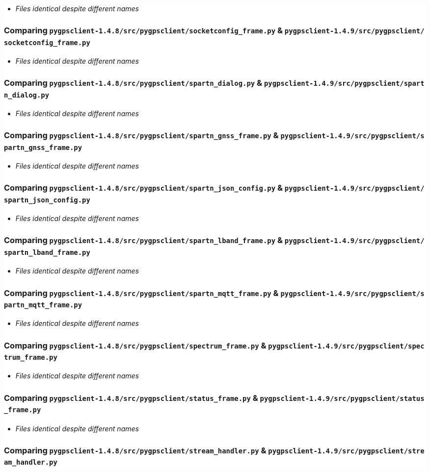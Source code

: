  * *Files identical despite different names*

### Comparing `pygpsclient-1.4.8/src/pygpsclient/socketconfig_frame.py` & `pygpsclient-1.4.9/src/pygpsclient/socketconfig_frame.py`

 * *Files identical despite different names*

### Comparing `pygpsclient-1.4.8/src/pygpsclient/spartn_dialog.py` & `pygpsclient-1.4.9/src/pygpsclient/spartn_dialog.py`

 * *Files identical despite different names*

### Comparing `pygpsclient-1.4.8/src/pygpsclient/spartn_gnss_frame.py` & `pygpsclient-1.4.9/src/pygpsclient/spartn_gnss_frame.py`

 * *Files identical despite different names*

### Comparing `pygpsclient-1.4.8/src/pygpsclient/spartn_json_config.py` & `pygpsclient-1.4.9/src/pygpsclient/spartn_json_config.py`

 * *Files identical despite different names*

### Comparing `pygpsclient-1.4.8/src/pygpsclient/spartn_lband_frame.py` & `pygpsclient-1.4.9/src/pygpsclient/spartn_lband_frame.py`

 * *Files identical despite different names*

### Comparing `pygpsclient-1.4.8/src/pygpsclient/spartn_mqtt_frame.py` & `pygpsclient-1.4.9/src/pygpsclient/spartn_mqtt_frame.py`

 * *Files identical despite different names*

### Comparing `pygpsclient-1.4.8/src/pygpsclient/spectrum_frame.py` & `pygpsclient-1.4.9/src/pygpsclient/spectrum_frame.py`

 * *Files identical despite different names*

### Comparing `pygpsclient-1.4.8/src/pygpsclient/status_frame.py` & `pygpsclient-1.4.9/src/pygpsclient/status_frame.py`

 * *Files identical despite different names*

### Comparing `pygpsclient-1.4.8/src/pygpsclient/stream_handler.py` & `pygpsclient-1.4.9/src/pygpsclient/stream_handler.py`
